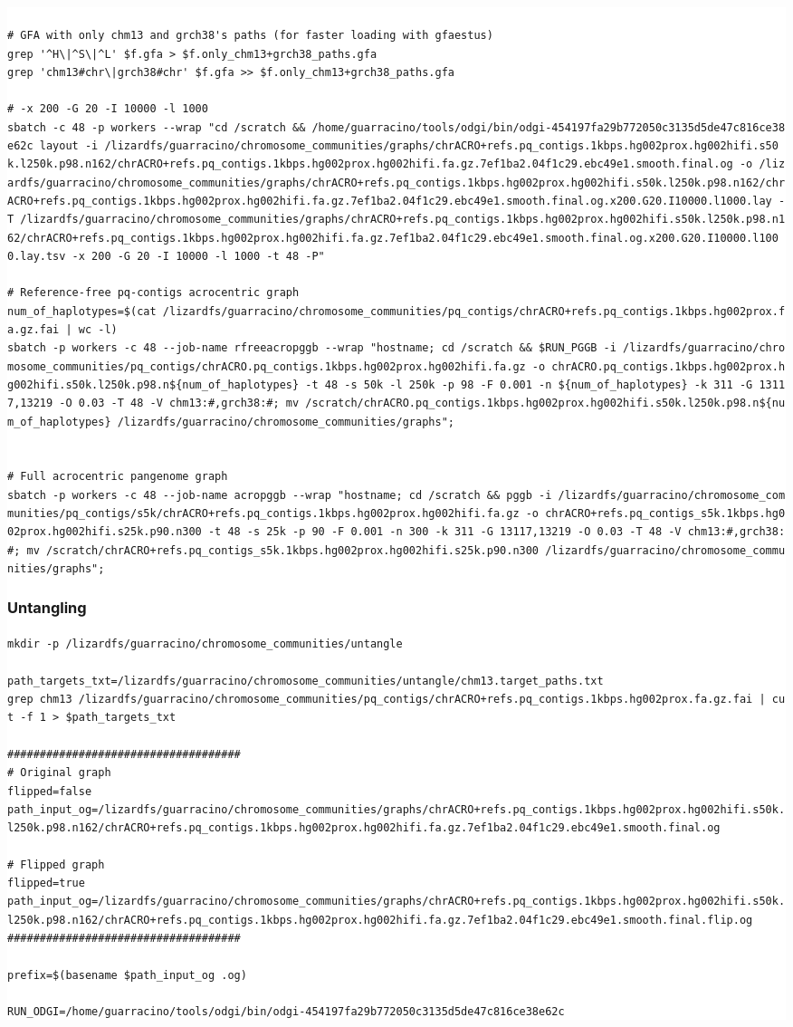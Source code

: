 ```shell

# GFA with only chm13 and grch38's paths (for faster loading with gfaestus)
grep '^H\|^S\|^L' $f.gfa > $f.only_chm13+grch38_paths.gfa
grep 'chm13#chr\|grch38#chr' $f.gfa >> $f.only_chm13+grch38_paths.gfa

# -x 200 -G 20 -I 10000 -l 1000
sbatch -c 48 -p workers --wrap "cd /scratch && /home/guarracino/tools/odgi/bin/odgi-454197fa29b772050c3135d5de47c816ce38e62c layout -i /lizardfs/guarracino/chromosome_communities/graphs/chrACRO+refs.pq_contigs.1kbps.hg002prox.hg002hifi.s50k.l250k.p98.n162/chrACRO+refs.pq_contigs.1kbps.hg002prox.hg002hifi.fa.gz.7ef1ba2.04f1c29.ebc49e1.smooth.final.og -o /lizardfs/guarracino/chromosome_communities/graphs/chrACRO+refs.pq_contigs.1kbps.hg002prox.hg002hifi.s50k.l250k.p98.n162/chrACRO+refs.pq_contigs.1kbps.hg002prox.hg002hifi.fa.gz.7ef1ba2.04f1c29.ebc49e1.smooth.final.og.x200.G20.I10000.l1000.lay -T /lizardfs/guarracino/chromosome_communities/graphs/chrACRO+refs.pq_contigs.1kbps.hg002prox.hg002hifi.s50k.l250k.p98.n162/chrACRO+refs.pq_contigs.1kbps.hg002prox.hg002hifi.fa.gz.7ef1ba2.04f1c29.ebc49e1.smooth.final.og.x200.G20.I10000.l1000.lay.tsv -x 200 -G 20 -I 10000 -l 1000 -t 48 -P"

# Reference-free pq-contigs acrocentric graph
num_of_haplotypes=$(cat /lizardfs/guarracino/chromosome_communities/pq_contigs/chrACRO+refs.pq_contigs.1kbps.hg002prox.fa.gz.fai | wc -l)
sbatch -p workers -c 48 --job-name rfreeacropggb --wrap "hostname; cd /scratch && $RUN_PGGB -i /lizardfs/guarracino/chromosome_communities/pq_contigs/chrACRO.pq_contigs.1kbps.hg002prox.hg002hifi.fa.gz -o chrACRO.pq_contigs.1kbps.hg002prox.hg002hifi.s50k.l250k.p98.n${num_of_haplotypes} -t 48 -s 50k -l 250k -p 98 -F 0.001 -n ${num_of_haplotypes} -k 311 -G 13117,13219 -O 0.03 -T 48 -V chm13:#,grch38:#; mv /scratch/chrACRO.pq_contigs.1kbps.hg002prox.hg002hifi.s50k.l250k.p98.n${num_of_haplotypes} /lizardfs/guarracino/chromosome_communities/graphs";


# Full acrocentric pangenome graph
sbatch -p workers -c 48 --job-name acropggb --wrap "hostname; cd /scratch && pggb -i /lizardfs/guarracino/chromosome_communities/pq_contigs/s5k/chrACRO+refs.pq_contigs.1kbps.hg002prox.hg002hifi.fa.gz -o chrACRO+refs.pq_contigs_s5k.1kbps.hg002prox.hg002hifi.s25k.p90.n300 -t 48 -s 25k -p 90 -F 0.001 -n 300 -k 311 -G 13117,13219 -O 0.03 -T 48 -V chm13:#,grch38:#; mv /scratch/chrACRO+refs.pq_contigs_s5k.1kbps.hg002prox.hg002hifi.s25k.p90.n300 /lizardfs/guarracino/chromosome_communities/graphs";
```


### Untangling

```shell
mkdir -p /lizardfs/guarracino/chromosome_communities/untangle

path_targets_txt=/lizardfs/guarracino/chromosome_communities/untangle/chm13.target_paths.txt
grep chm13 /lizardfs/guarracino/chromosome_communities/pq_contigs/chrACRO+refs.pq_contigs.1kbps.hg002prox.fa.gz.fai | cut -f 1 > $path_targets_txt

####################################
# Original graph
flipped=false
path_input_og=/lizardfs/guarracino/chromosome_communities/graphs/chrACRO+refs.pq_contigs.1kbps.hg002prox.hg002hifi.s50k.l250k.p98.n162/chrACRO+refs.pq_contigs.1kbps.hg002prox.hg002hifi.fa.gz.7ef1ba2.04f1c29.ebc49e1.smooth.final.og

# Flipped graph
flipped=true
path_input_og=/lizardfs/guarracino/chromosome_communities/graphs/chrACRO+refs.pq_contigs.1kbps.hg002prox.hg002hifi.s50k.l250k.p98.n162/chrACRO+refs.pq_contigs.1kbps.hg002prox.hg002hifi.fa.gz.7ef1ba2.04f1c29.ebc49e1.smooth.final.flip.og
####################################

prefix=$(basename $path_input_og .og)

RUN_ODGI=/home/guarracino/tools/odgi/bin/odgi-454197fa29b772050c3135d5de47c816ce38e62c
```
